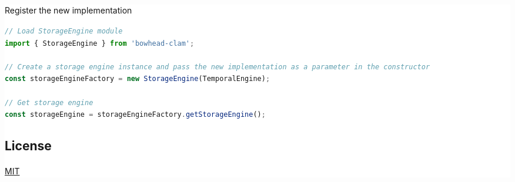 Register the new implementation
```js
// Load StorageEngine module
import { StorageEngine } from 'bowhead-clam';

// Create a storage engine instance and pass the new implementation as a parameter in the constructor
const storageEngineFactory = new StorageEngine(TemporalEngine);

// Get storage engine
const storageEngine = storageEngineFactory.getStorageEngine();
```

## License
[MIT](LICENSE)

